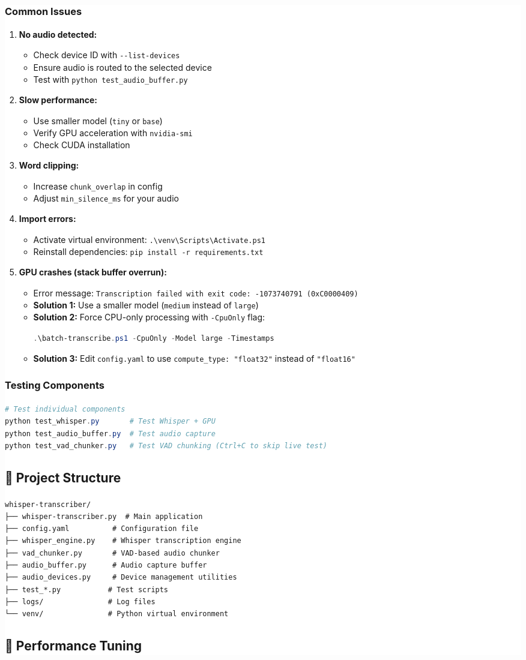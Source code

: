 ### Common Issues

1. **No audio detected:**
   - Check device ID with `--list-devices`
   - Ensure audio is routed to the selected device
   - Test with `python test_audio_buffer.py`

2. **Slow performance:**
   - Use smaller model (`tiny` or `base`)
   - Verify GPU acceleration with `nvidia-smi`
   - Check CUDA installation

3. **Word clipping:**
   - Increase `chunk_overlap` in config
   - Adjust `min_silence_ms` for your audio

4. **Import errors:**
   - Activate virtual environment: `.\venv\Scripts\Activate.ps1`
   - Reinstall dependencies: `pip install -r requirements.txt`

5. **GPU crashes (stack buffer overrun):**
   - Error message: `Transcription failed with exit code: -1073740791 (0xC0000409)`
   - **Solution 1:** Use a smaller model (`medium` instead of `large`)
   - **Solution 2:** Force CPU-only processing with `-CpuOnly` flag: 
     ```powershell
     .\batch-transcribe.ps1 -CpuOnly -Model large -Timestamps
     ```
   - **Solution 3:** Edit `config.yaml` to use `compute_type: "float32"` instead of `"float16"`

### Testing Components

```powershell
# Test individual components
python test_whisper.py       # Test Whisper + GPU
python test_audio_buffer.py  # Test audio capture
python test_vad_chunker.py   # Test VAD chunking (Ctrl+C to skip live test)
```

## 📁 Project Structure

```
whisper-transcriber/
├── whisper-transcriber.py  # Main application
├── config.yaml          # Configuration file
├── whisper_engine.py    # Whisper transcription engine
├── vad_chunker.py       # VAD-based audio chunker
├── audio_buffer.py      # Audio capture buffer
├── audio_devices.py     # Device management utilities
├── test_*.py           # Test scripts
├── logs/               # Log files
└── venv/               # Python virtual environment
```

## 🎯 Performance Tuning
